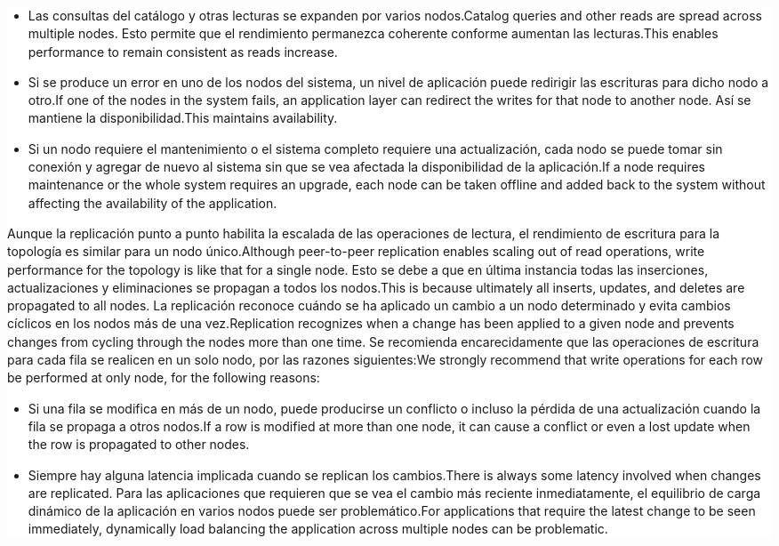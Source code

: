 -   <span data-ttu-id="3ec5e-109">Las consultas del catálogo y otras lecturas se expanden por varios nodos.</span><span class="sxs-lookup"><span data-stu-id="3ec5e-109">Catalog queries and other reads are spread across multiple nodes.</span></span> <span data-ttu-id="3ec5e-110">Esto permite que el rendimiento permanezca coherente conforme aumentan las lecturas.</span><span class="sxs-lookup"><span data-stu-id="3ec5e-110">This enables performance to remain consistent as reads increase.</span></span>  
  
-   <span data-ttu-id="3ec5e-111">Si se produce un error en uno de los nodos del sistema, un nivel de aplicación puede redirigir las escrituras para dicho nodo a otro.</span><span class="sxs-lookup"><span data-stu-id="3ec5e-111">If one of the nodes in the system fails, an application layer can redirect the writes for that node to another node.</span></span> <span data-ttu-id="3ec5e-112">Así se mantiene la disponibilidad.</span><span class="sxs-lookup"><span data-stu-id="3ec5e-112">This maintains availability.</span></span>  
  
-   <span data-ttu-id="3ec5e-113">Si un nodo requiere el mantenimiento o el sistema completo requiere una actualización, cada nodo se puede tomar sin conexión y agregar de nuevo al sistema sin que se vea afectada la disponibilidad de la aplicación.</span><span class="sxs-lookup"><span data-stu-id="3ec5e-113">If a node requires maintenance or the whole system requires an upgrade, each node can be taken offline and added back to the system without affecting the availability of the application.</span></span>  
  
 <span data-ttu-id="3ec5e-114">Aunque la replicación punto a punto habilita la escalada de las operaciones de lectura, el rendimiento de escritura para la topología es similar para un nodo único.</span><span class="sxs-lookup"><span data-stu-id="3ec5e-114">Although peer-to-peer replication enables scaling out of read operations, write performance for the topology is like that for a single node.</span></span> <span data-ttu-id="3ec5e-115">Esto se debe a que en última instancia todas las inserciones, actualizaciones y eliminaciones se propagan a todos los nodos.</span><span class="sxs-lookup"><span data-stu-id="3ec5e-115">This is because ultimately all inserts, updates, and deletes are propagated to all nodes.</span></span> <span data-ttu-id="3ec5e-116">La replicación reconoce cuándo se ha aplicado un cambio a un nodo determinado y evita cambios cíclicos en los nodos más de una vez.</span><span class="sxs-lookup"><span data-stu-id="3ec5e-116">Replication recognizes when a change has been applied to a given node and prevents changes from cycling through the nodes more than one time.</span></span> <span data-ttu-id="3ec5e-117">Se recomienda encarecidamente que las operaciones de escritura para cada fila se realicen en un solo nodo, por las razones siguientes:</span><span class="sxs-lookup"><span data-stu-id="3ec5e-117">We strongly recommend that write operations for each row be performed at only node, for the following reasons:</span></span>  
  
-   <span data-ttu-id="3ec5e-118">Si una fila se modifica en más de un nodo, puede producirse un conflicto o incluso la pérdida de una actualización cuando la fila se propaga a otros nodos.</span><span class="sxs-lookup"><span data-stu-id="3ec5e-118">If a row is modified at more than one node, it can cause a conflict or even a lost update when the row is propagated to other nodes.</span></span>  
  
-   <span data-ttu-id="3ec5e-119">Siempre hay alguna latencia implicada cuando se replican los cambios.</span><span class="sxs-lookup"><span data-stu-id="3ec5e-119">There is always some latency involved when changes are replicated.</span></span> <span data-ttu-id="3ec5e-120">Para las aplicaciones que requieren que se vea el cambio más reciente inmediatamente, el equilibrio de carga dinámico de la aplicación en varios nodos puede ser problemático.</span><span class="sxs-lookup"><span data-stu-id="3ec5e-120">For applications that require the latest change to be seen immediately, dynamically load balancing the application across multiple nodes can be problematic.</span></span>  
  